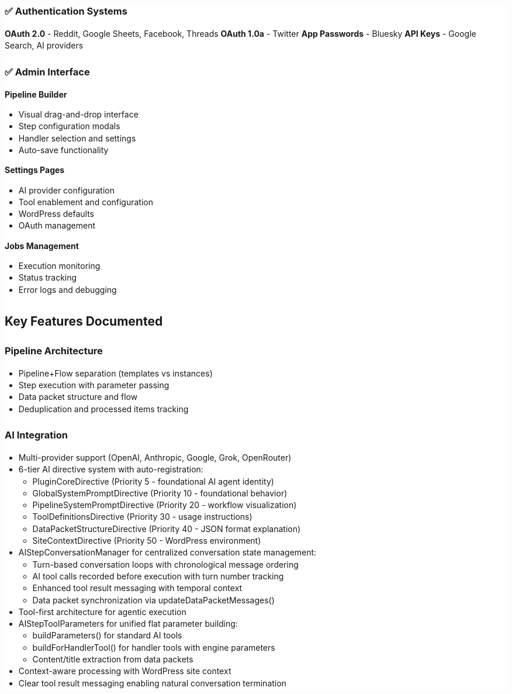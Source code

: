 ### ✅ Authentication Systems

**OAuth 2.0** - Reddit, Google Sheets, Facebook, Threads
**OAuth 1.0a** - Twitter
**App Passwords** - Bluesky
**API Keys** - Google Search, AI providers

### ✅ Admin Interface

**Pipeline Builder**
- Visual drag-and-drop interface
- Step configuration modals
- Handler selection and settings
- Auto-save functionality

**Settings Pages**
- AI provider configuration
- Tool enablement and configuration  
- WordPress defaults
- OAuth management

**Jobs Management**
- Execution monitoring
- Status tracking
- Error logs and debugging

## Key Features Documented

### Pipeline Architecture
- Pipeline+Flow separation (templates vs instances)
- Step execution with parameter passing
- Data packet structure and flow
- Deduplication and processed items tracking

### AI Integration
- Multi-provider support (OpenAI, Anthropic, Google, Grok, OpenRouter)
- 6-tier AI directive system with auto-registration:
  - PluginCoreDirective (Priority 5 - foundational AI agent identity)
  - GlobalSystemPromptDirective (Priority 10 - foundational behavior)
  - PipelineSystemPromptDirective (Priority 20 - workflow visualization)
  - ToolDefinitionsDirective (Priority 30 - usage instructions)
  - DataPacketStructureDirective (Priority 40 - JSON format explanation)
  - SiteContextDirective (Priority 50 - WordPress environment)
- AIStepConversationManager for centralized conversation state management:
  - Turn-based conversation loops with chronological message ordering
  - AI tool calls recorded before execution with turn number tracking
  - Enhanced tool result messaging with temporal context
  - Data packet synchronization via updateDataPacketMessages()
- Tool-first architecture for agentic execution
- AIStepToolParameters for unified flat parameter building:
  - buildParameters() for standard AI tools
  - buildForHandlerTool() for handler tools with engine parameters
  - Content/title extraction from data packets
- Context-aware processing with WordPress site context
- Clear tool result messaging enabling natural conversation termination
